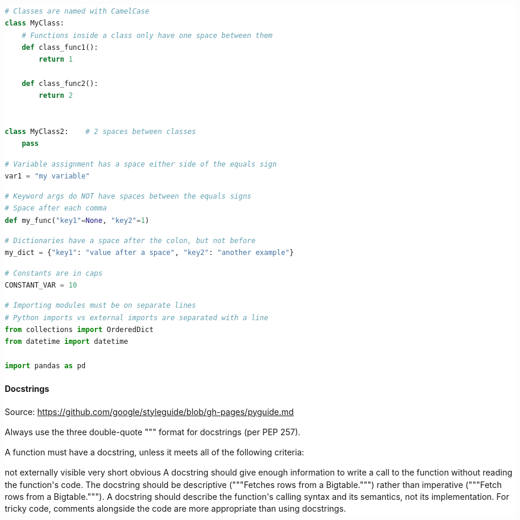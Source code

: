 
```python
# Classes are named with CamelCase
class MyClass:
    # Functions inside a class only have one space between them
    def class_func1():
        return 1
    
    def class_func2():
        return 2
    
    
class MyClass2:    # 2 spaces between classes
    pass
```


```python
# Variable assignment has a space either side of the equals sign
var1 = "my variable"
```


```python
# Keyword args do NOT have spaces between the equals signs
# Space after each comma
def my_func("key1"=None, "key2"=1)
```


```python
# Dictionaries have a space after the colon, but not before
my_dict = {"key1": "value after a space", "key2": "another example"}
```


```python
# Constants are in caps
CONSTANT_VAR = 10
```


```python
# Importing modules must be on separate lines
# Python imports vs external imports are separated with a line
from collections import OrderedDict
from datetime import datetime

import pandas as pd
```

#### Docstrings
Source: https://github.com/google/styleguide/blob/gh-pages/pyguide.md

Always use the three double-quote """ format for docstrings (per PEP 257).

A function must have a docstring, unless it meets all of the following criteria:

not externally visible
very short
obvious
A docstring should give enough information to write a call to the function without reading the function's code. The docstring should be descriptive ("""Fetches rows from a Bigtable.""") rather than imperative ("""Fetch rows from a Bigtable."""). A docstring should describe the function's calling syntax and its semantics, not its implementation. For tricky code, comments alongside the code are more appropriate than using docstrings.
